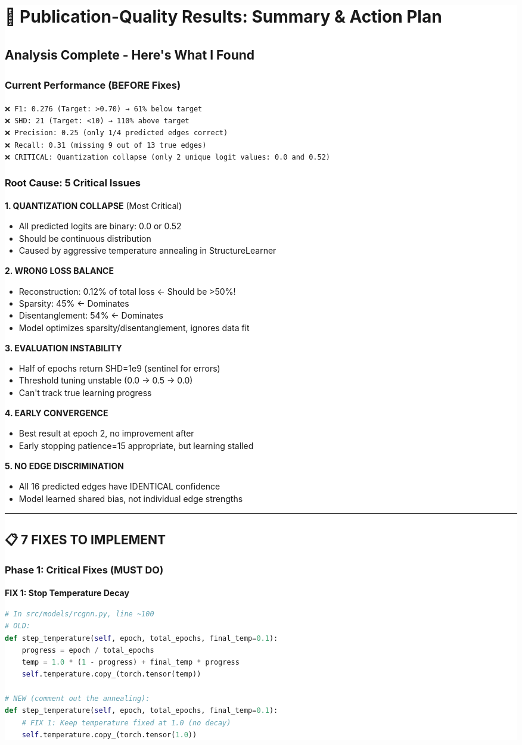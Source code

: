 # 🎯 Publication-Quality Results: Summary & Action Plan

## Analysis Complete - Here's What I Found

### Current Performance (BEFORE Fixes)
```
❌ F1: 0.276 (Target: >0.70) → 61% below target
❌ SHD: 21 (Target: <10) → 110% above target  
❌ Precision: 0.25 (only 1/4 predicted edges correct)
❌ Recall: 0.31 (missing 9 out of 13 true edges)
❌ CRITICAL: Quantization collapse (only 2 unique logit values: 0.0 and 0.52)
```

### Root Cause: 5 Critical Issues

**1. QUANTIZATION COLLAPSE** (Most Critical)
- All predicted logits are binary: 0.0 or 0.52
- Should be continuous distribution
- Caused by aggressive temperature annealing in StructureLearner

**2. WRONG LOSS BALANCE**
- Reconstruction: 0.12% of total loss ← Should be >50%!
- Sparsity: 45% ← Dominates
- Disentanglement: 54% ← Dominates
- Model optimizes sparsity/disentanglement, ignores data fit

**3. EVALUATION INSTABILITY**
- Half of epochs return SHD=1e9 (sentinel for errors)
- Threshold tuning unstable (0.0 → 0.5 → 0.0)
- Can't track true learning progress

**4. EARLY CONVERGENCE**
- Best result at epoch 2, no improvement after
- Early stopping patience=15 appropriate, but learning stalled

**5. NO EDGE DISCRIMINATION**
- All 16 predicted edges have IDENTICAL confidence
- Model learned shared bias, not individual edge strengths

---

## 📋 7 FIXES TO IMPLEMENT

### Phase 1: Critical Fixes (MUST DO)

**FIX 1: Stop Temperature Decay**
```python
# In src/models/rcgnn.py, line ~100
# OLD:
def step_temperature(self, epoch, total_epochs, final_temp=0.1):
    progress = epoch / total_epochs
    temp = 1.0 * (1 - progress) + final_temp * progress
    self.temperature.copy_(torch.tensor(temp))

# NEW (comment out the annealing):
def step_temperature(self, epoch, total_epochs, final_temp=0.1):
    # FIX 1: Keep temperature fixed at 1.0 (no decay)
    self.temperature.copy_(torch.tensor(1.0))
```
